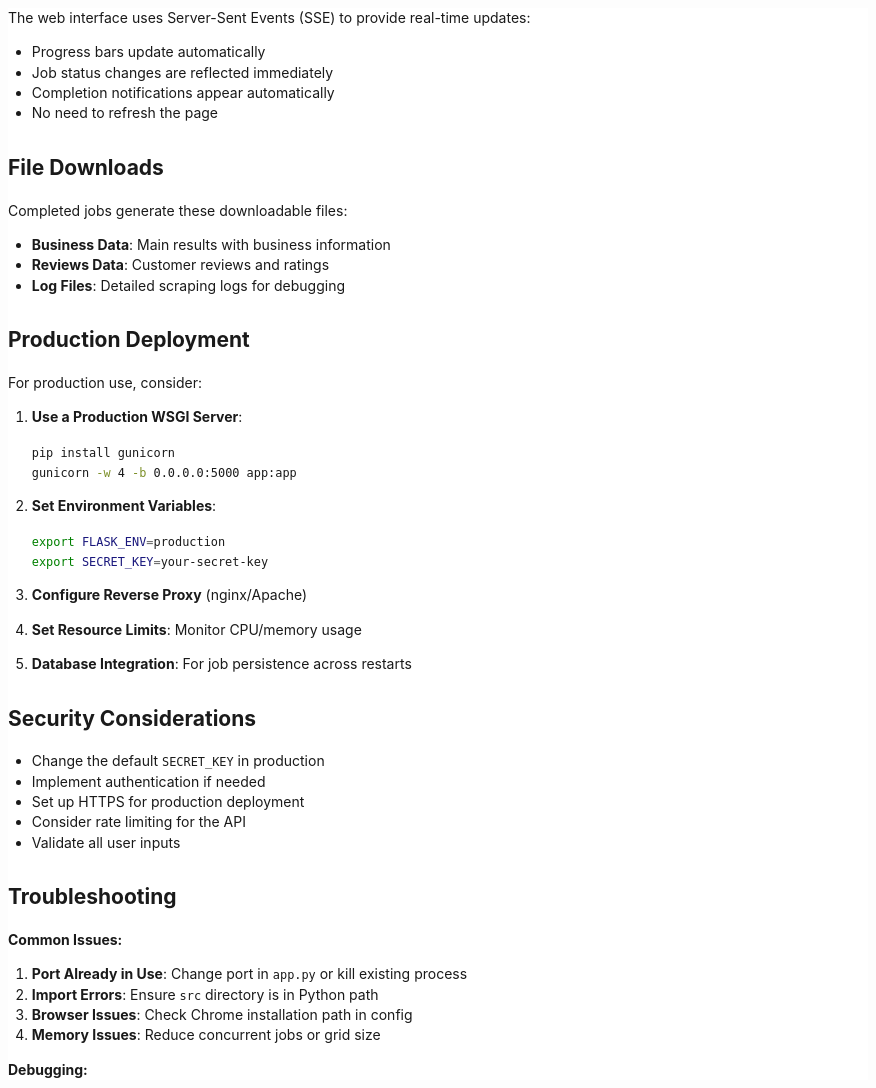 The web interface uses Server-Sent Events (SSE) to provide real-time updates:

- Progress bars update automatically
- Job status changes are reflected immediately
- Completion notifications appear automatically
- No need to refresh the page

## File Downloads

Completed jobs generate these downloadable files:

- **Business Data**: Main results with business information
- **Reviews Data**: Customer reviews and ratings
- **Log Files**: Detailed scraping logs for debugging

## Production Deployment

For production use, consider:

1. **Use a Production WSGI Server**:
   ```bash
   pip install gunicorn
   gunicorn -w 4 -b 0.0.0.0:5000 app:app
   ```

2. **Set Environment Variables**:
   ```bash
   export FLASK_ENV=production
   export SECRET_KEY=your-secret-key
   ```

3. **Configure Reverse Proxy** (nginx/Apache)

4. **Set Resource Limits**: Monitor CPU/memory usage

5. **Database Integration**: For job persistence across restarts

## Security Considerations

- Change the default `SECRET_KEY` in production
- Implement authentication if needed
- Set up HTTPS for production deployment
- Consider rate limiting for the API
- Validate all user inputs

## Troubleshooting

**Common Issues:**

1. **Port Already in Use**: Change port in `app.py` or kill existing process
2. **Import Errors**: Ensure `src` directory is in Python path
3. **Browser Issues**: Check Chrome installation path in config
4. **Memory Issues**: Reduce concurrent jobs or grid size

**Debugging:**
